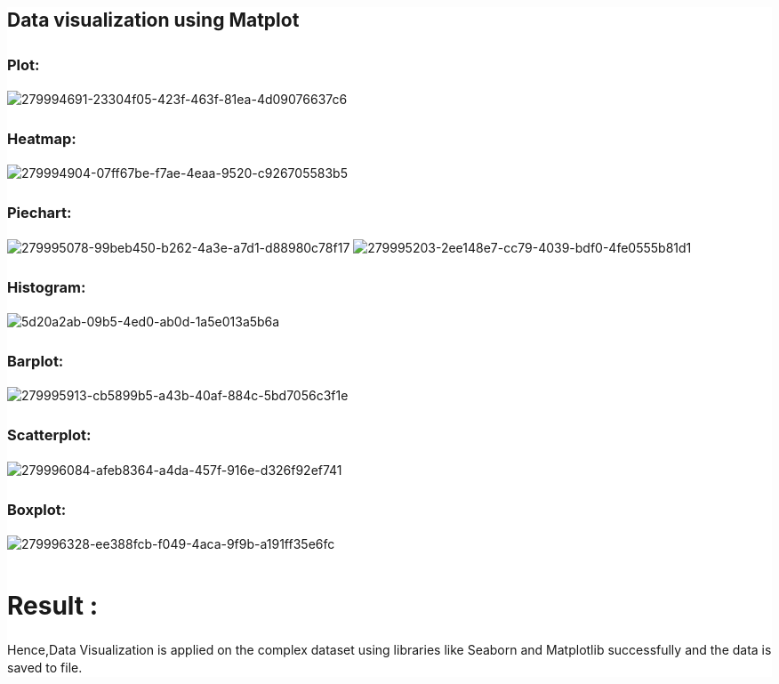 ## Data visualization using Matplot
### Plot:
![279994691-23304f05-423f-463f-81ea-4d09076637c6](https://github.com/vishnupriyaramesh17/ODD2023-Datascience-Ex-08/assets/119393589/d3cb5a16-263c-41cd-800c-2f3f53780472)

### Heatmap:
![279994904-07ff67be-f7ae-4eaa-9520-c926705583b5](https://github.com/vishnupriyaramesh17/ODD2023-Datascience-Ex-08/assets/119393589/983a7b2c-6bdf-4e59-80eb-5e01943c501b)

### Piechart:
![279995078-99beb450-b262-4a3e-a7d1-d88980c78f17](https://github.com/vishnupriyaramesh17/ODD2023-Datascience-Ex-08/assets/119393589/98f78800-4ddd-4cb0-b82d-d3bfe40a5dfa)
![279995203-2ee148e7-cc79-4039-bdf0-4fe0555b81d1](https://github.com/vishnupriyaramesh17/ODD2023-Datascience-Ex-08/assets/119393589/52d58f26-bd53-44f9-8778-ef0a38b984db)

### Histogram:
![5d20a2ab-09b5-4ed0-ab0d-1a5e013a5b6a](https://github.com/vishnupriyaramesh17/ODD2023-Datascience-Ex-08/assets/119393589/648324dd-b50d-46de-b9e6-fa3236b9e661)

### Barplot:
![279995913-cb5899b5-a43b-40af-884c-5bd7056c3f1e](https://github.com/vishnupriyaramesh17/ODD2023-Datascience-Ex-08/assets/119393589/73853754-75a3-4084-aff7-37369a08fd05)

### Scatterplot:
![279996084-afeb8364-a4da-457f-916e-d326f92ef741](https://github.com/vishnupriyaramesh17/ODD2023-Datascience-Ex-08/assets/119393589/881f2169-b103-4e5e-bc38-80bf021c9c81)

### Boxplot:
![279996328-ee388fcb-f049-4aca-9f9b-a191ff35e6fc](https://github.com/vishnupriyaramesh17/ODD2023-Datascience-Ex-08/assets/119393589/7a2ddeed-f217-4469-afd3-14358593b1c5)

# Result :
Hence,Data Visualization is applied on the complex dataset using libraries like Seaborn and Matplotlib successfully and the data is saved to file.




